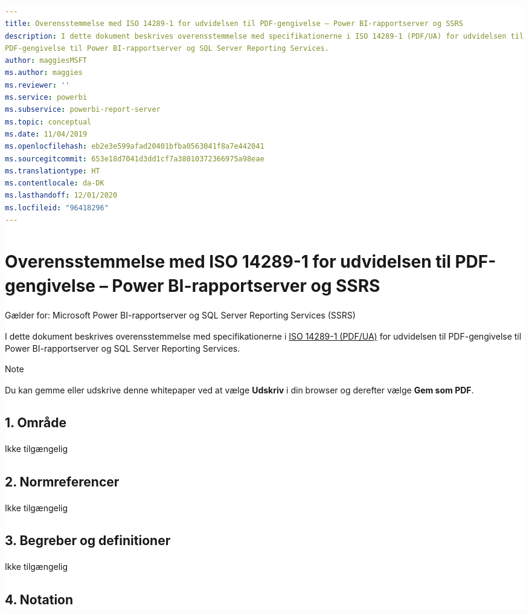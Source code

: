 ```yaml
---
title: Overensstemmelse med ISO 14289-1 for udvidelsen til PDF-gengivelse – Power BI-rapportserver og SSRS
description: I dette dokument beskrives overensstemmelse med specifikationerne i ISO 14289-1 (PDF/UA) for udvidelsen til PDF-gengivelse til Power BI-rapportserver og SQL Server Reporting Services.
author: maggiesMSFT
ms.author: maggies
ms.reviewer: ''
ms.service: powerbi
ms.subservice: powerbi-report-server
ms.topic: conceptual
ms.date: 11/04/2019
ms.openlocfilehash: eb2e3e599afad20401bfba0563041f8a7e442041
ms.sourcegitcommit: 653e18d7041d3dd1cf7a38010372366975a98eae
ms.translationtype: HT
ms.contentlocale: da-DK
ms.lasthandoff: 12/01/2020
ms.locfileid: "96418296"
---
```

# <a name="pdf-rendering-extension-conformance-to-iso-14289-1---power-bi-report-server--ssrs"></a>Overensstemmelse med ISO 14289-1 for udvidelsen til PDF-gengivelse – Power BI-rapportserver og SSRS

Gælder for: Microsoft Power BI-rapportserver og SQL Server Reporting Services (SSRS)

I dette dokument beskrives overensstemmelse med specifikationerne i [ISO 14289-1 (PDF/UA)](https://www.pdfa.org/publication/pdfua-in-a-nutshell/) for udvidelsen til PDF-gengivelse til Power BI-rapportserver og SQL Server Reporting Services.

> [!NOTE]
> Du kan gemme eller udskrive denne whitepaper ved at vælge **Udskriv** i din browser og derefter vælge **Gem som PDF**.

## <a name="1--scope"></a>1.  Område

Ikke tilgængelig

## <a name="2--normative-references"></a>2.  Normreferencer

Ikke tilgængelig

## <a name="3--terms-and-definitions"></a>3.  Begreber og definitioner

Ikke tilgængelig

## <a name="4--notation"></a>4.  Notation
